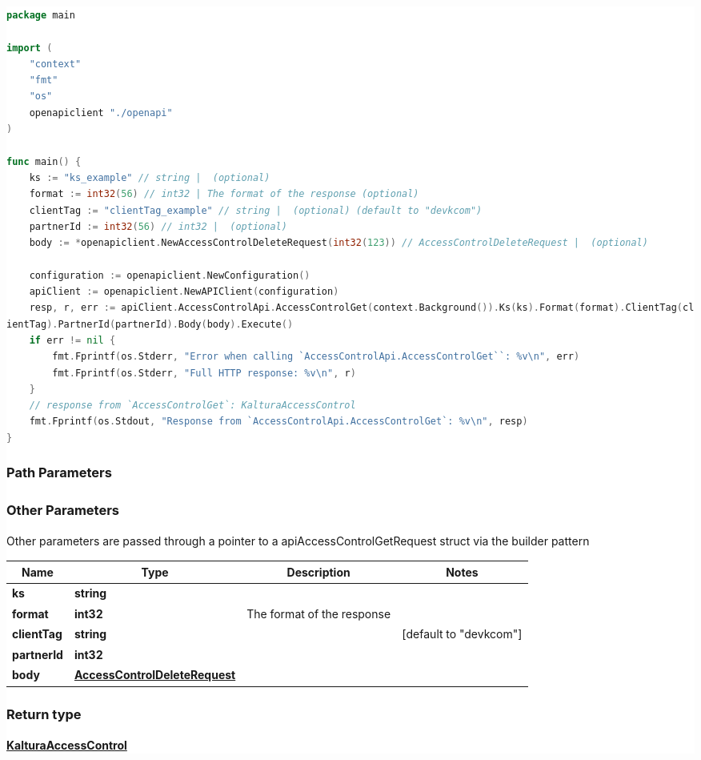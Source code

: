 ```go
package main

import (
    "context"
    "fmt"
    "os"
    openapiclient "./openapi"
)

func main() {
    ks := "ks_example" // string |  (optional)
    format := int32(56) // int32 | The format of the response (optional)
    clientTag := "clientTag_example" // string |  (optional) (default to "devkcom")
    partnerId := int32(56) // int32 |  (optional)
    body := *openapiclient.NewAccessControlDeleteRequest(int32(123)) // AccessControlDeleteRequest |  (optional)

    configuration := openapiclient.NewConfiguration()
    apiClient := openapiclient.NewAPIClient(configuration)
    resp, r, err := apiClient.AccessControlApi.AccessControlGet(context.Background()).Ks(ks).Format(format).ClientTag(clientTag).PartnerId(partnerId).Body(body).Execute()
    if err != nil {
        fmt.Fprintf(os.Stderr, "Error when calling `AccessControlApi.AccessControlGet``: %v\n", err)
        fmt.Fprintf(os.Stderr, "Full HTTP response: %v\n", r)
    }
    // response from `AccessControlGet`: KalturaAccessControl
    fmt.Fprintf(os.Stdout, "Response from `AccessControlApi.AccessControlGet`: %v\n", resp)
}
```

### Path Parameters



### Other Parameters

Other parameters are passed through a pointer to a apiAccessControlGetRequest struct via the builder pattern


Name | Type | Description  | Notes
------------- | ------------- | ------------- | -------------
 **ks** | **string** |  | 
 **format** | **int32** | The format of the response | 
 **clientTag** | **string** |  | [default to &quot;devkcom&quot;]
 **partnerId** | **int32** |  | 
 **body** | [**AccessControlDeleteRequest**](AccessControlDeleteRequest.md) |  | 

### Return type

[**KalturaAccessControl**](KalturaAccessControl.md)
